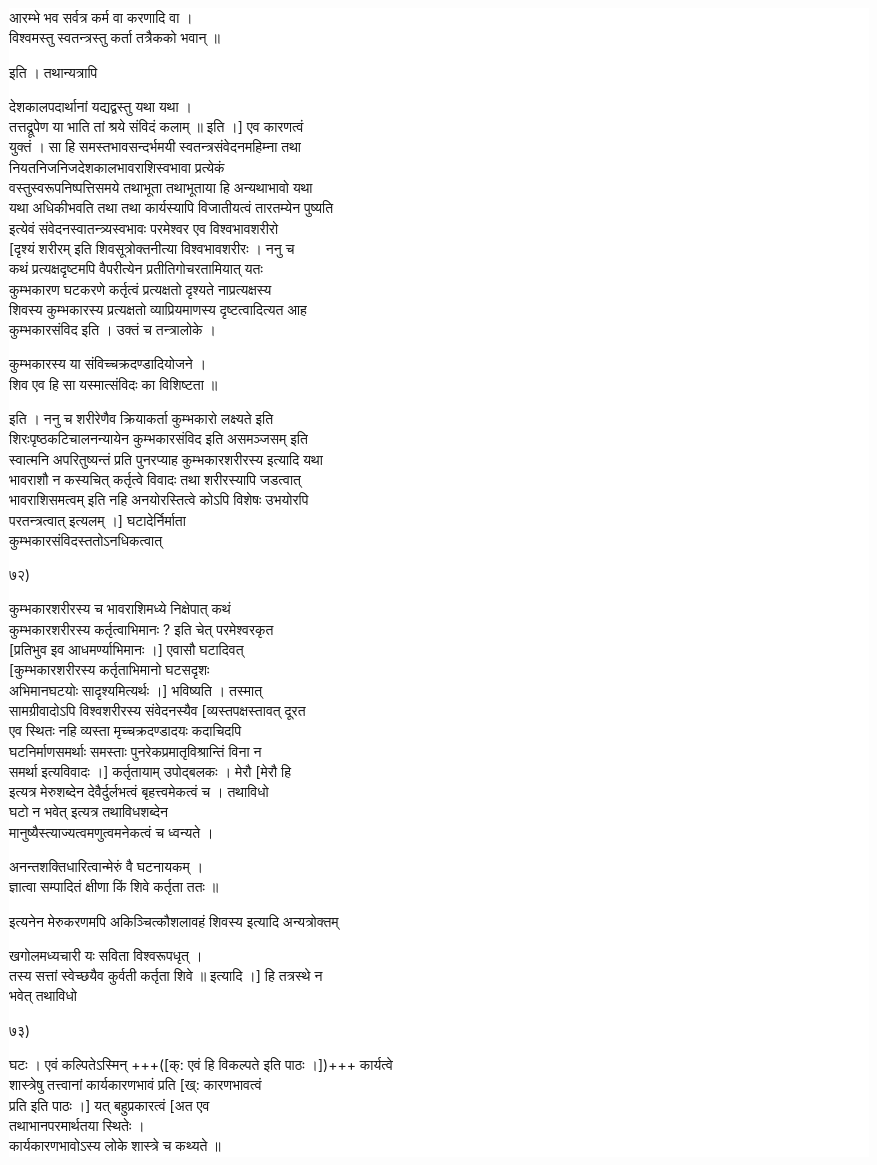 आरम्भे भव सर्वत्र कर्म वा करणादि वा ।  
विश्वमस्तु स्वतन्त्रस्तु कर्ता तत्रैकको भवान् ॥  
  
इति । तथान्यत्रापि  
  
देशकालपदार्थानां यद्यद्वस्तु यथा यथा ।  
तत्तद्रूपेण या भाति तां श्रये संविदं कलाम् ॥ इति ।] एव कारणत्वं   
युक्तं । सा हि समस्तभावसन्दर्भमयी स्वतन्त्रसंवेदनमहिम्ना तथा   
नियतनिजनिजदेशकालभावराशिस्वभावा प्रत्येकं   
वस्तुस्वरूपनिष्पत्तिसमये तथाभूता तथाभूताया हि अन्यथाभावो यथा   
यथा अधिकीभवति तथा तथा कार्यस्यापि विजातीयत्वं तारतम्येन पुष्यति   
इत्येवं संवेदनस्वातन्त्र्यस्वभावः परमेश्वर एव विश्वभावशरीरो   
[दृश्यं शरीरम् इति शिवसूत्रोक्तनीत्या विश्वभावशरीरः । ननु च   
कथं प्रत्यक्षदृष्टमपि वैपरीत्येन प्रतीतिगोचरतामियात् यतः   
कुम्भकारण घटकरणे कर्तृत्वं प्रत्यक्षतो दृश्यते नाप्रत्यक्षस्य   
शिवस्य कुम्भकारस्य प्रत्यक्षतो व्याप्रियमाणस्य दृष्टत्वादित्यत आह   
कुम्भकारसंविद इति । उक्तं च तन्त्रालोके ।   
  
कुम्भकारस्य या संविच्चक्रदण्डादियोजने ।  
शिव एव हि सा यस्मात्संविदः का विशिष्टता ॥  
  
इति । ननु च शरीरेणैव क्रियाकर्ता कुम्भकारो लक्ष्यते इति   
शिरःपृष्ठकटिचालनन्यायेन कुम्भकारसंविद इति असमञ्जसम् इति   
स्वात्मनि अपरितुष्यन्तं प्रति पुनरप्याह कुम्भकारशरीरस्य इत्यादि यथा   
भावराशौ न कस्यचित् कर्तृत्वे विवादः तथा शरीरस्यापि जडत्वात्   
भावराशिसमत्वम् इति नहि अनयोरस्तित्वे कोऽपि विशेषः उभयोरपि   
परतन्त्रत्वात् इत्यलम् ।] घटादेर्निर्माता   
कुम्भकारसंविदस्ततोऽनधिकत्वात्   
  
७२)  
  
कुम्भकारशरीरस्य च भावराशिमध्ये निक्षेपात् कथं   
कुम्भकारशरीरस्य कर्तृत्वाभिमानः ? इति चेत् परमेश्वरकृत   
[प्रतिभुव इव आधमर्ण्याभिमानः ।] एवासौ घटादिवत्   
[कुम्भकारशरीरस्य कर्तृताभिमानो घटसदृशः   
अभिमानघटयोः सादृश्यमित्यर्थः ।] भविष्यति । तस्मात्   
सामग्रीवादोऽपि विश्वशरीरस्य संवेदनस्यैव [व्यस्तपक्षस्तावत् दूरत   
एव स्थितः नहि व्यस्ता मृच्चक्रदण्डादयः कदाचिदपि   
घटनिर्माणसमर्थाः समस्ताः पुनरेकप्रमातृविश्रान्तिं विना न   
समर्था इत्यविवादः ।] कर्तृतायाम् उपोद्बलकः । मेरौ [मेरौ हि   
इत्यत्र मेरुशब्देन देवैर्दुर्लभत्वं बृहत्त्वमेकत्वं च । तथाविधो   
घटो न भवेत् इत्यत्र तथाविधशब्देन   
मानुष्यैस्त्याज्यत्वमणुत्वमनेकत्वं च ध्वन्यते ।  
  
अनन्तशक्तिधारित्वान्मेरुं वै घटनायकम् ।  
ज्ञात्वा सम्पादितं क्षीणा किं शिवे कर्तृता ततः ॥  
  
इत्यनेन मेरुकरणमपि अकिञ्चित्कौशलावहं शिवस्य इत्यादि अन्यत्रोक्तम्   
  
खगोलमध्यचारी यः सविता विश्वरूपधृत् ।  
तस्य सत्तां स्वेच्छयैव कुर्वती कर्तृता शिवे ॥ इत्यादि ।] हि तत्रस्थे न   
भवेत् तथाविधो   
  
७३)  
  
घटः । एवं कल्पितेऽस्मिन् +++([क्: एवं हि विकल्पते इति पाठः ।])+++ कार्यत्वे   
शास्त्रेषु तत्त्वानां कार्यकारणभावं प्रति [ख्: कारणभावत्वं   
प्रति इति पाठः ।] यत् बहुप्रकारत्वं [अत एव   
तथाभानपरमार्थतया स्थितेः ।  
कार्यकारणभावोऽस्य लोके शास्त्रे च कथ्यते ॥  
  